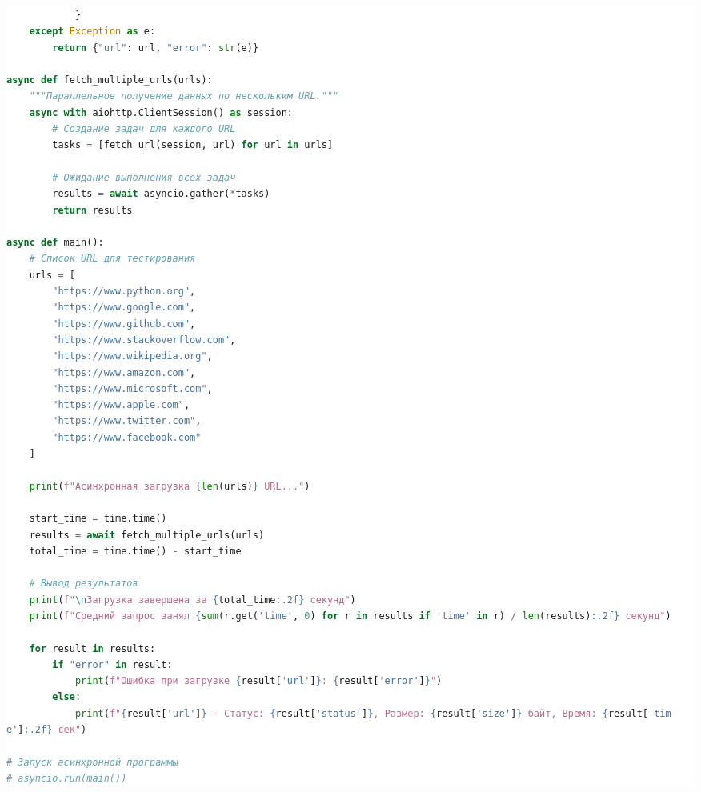 ```python
            }
    except Exception as e:
        return {"url": url, "error": str(e)}

async def fetch_multiple_urls(urls):
    """Параллельное получение данных по нескольким URL."""
    async with aiohttp.ClientSession() as session:
        # Создание задач для каждого URL
        tasks = [fetch_url(session, url) for url in urls]
        
        # Ожидание выполнения всех задач
        results = await asyncio.gather(*tasks)
        return results

async def main():
    # Список URL для тестирования
    urls = [
        "https://www.python.org",
        "https://www.google.com",
        "https://www.github.com",
        "https://www.stackoverflow.com",
        "https://www.wikipedia.org",
        "https://www.amazon.com",
        "https://www.microsoft.com",
        "https://www.apple.com",
        "https://www.twitter.com",
        "https://www.facebook.com"
    ]
    
    print(f"Асинхронная загрузка {len(urls)} URL...")
    
    start_time = time.time()
    results = await fetch_multiple_urls(urls)
    total_time = time.time() - start_time
    
    # Вывод результатов
    print(f"\nЗагрузка завершена за {total_time:.2f} секунд")
    print(f"Средний запрос занял {sum(r.get('time', 0) for r in results if 'time' in r) / len(results):.2f} секунд")
    
    for result in results:
        if "error" in result:
            print(f"Ошибка при загрузке {result['url']}: {result['error']}")
        else:
            print(f"{result['url']} - Статус: {result['status']}, Размер: {result['size']} байт, Время: {result['time']:.2f} сек")

# Запуск асинхронной программы
# asyncio.run(main())
```
